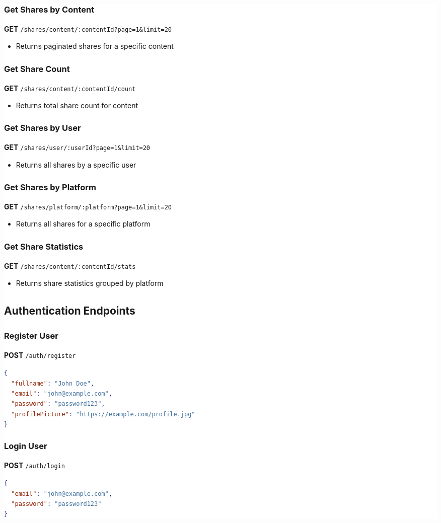 ### Get Shares by Content

**GET** `/shares/content/:contentId?page=1&limit=20`

- Returns paginated shares for a specific content

### Get Share Count

**GET** `/shares/content/:contentId/count`

- Returns total share count for content

### Get Shares by User

**GET** `/shares/user/:userId?page=1&limit=20`

- Returns all shares by a specific user

### Get Shares by Platform

**GET** `/shares/platform/:platform?page=1&limit=20`

- Returns all shares for a specific platform

### Get Share Statistics

**GET** `/shares/content/:contentId/stats`

- Returns share statistics grouped by platform

## Authentication Endpoints

### Register User

**POST** `/auth/register`

```json
{
  "fullname": "John Doe",
  "email": "john@example.com",
  "password": "password123",
  "profilePicture": "https://example.com/profile.jpg"
}
```

### Login User

**POST** `/auth/login`

```json
{
  "email": "john@example.com",
  "password": "password123"
}
```
